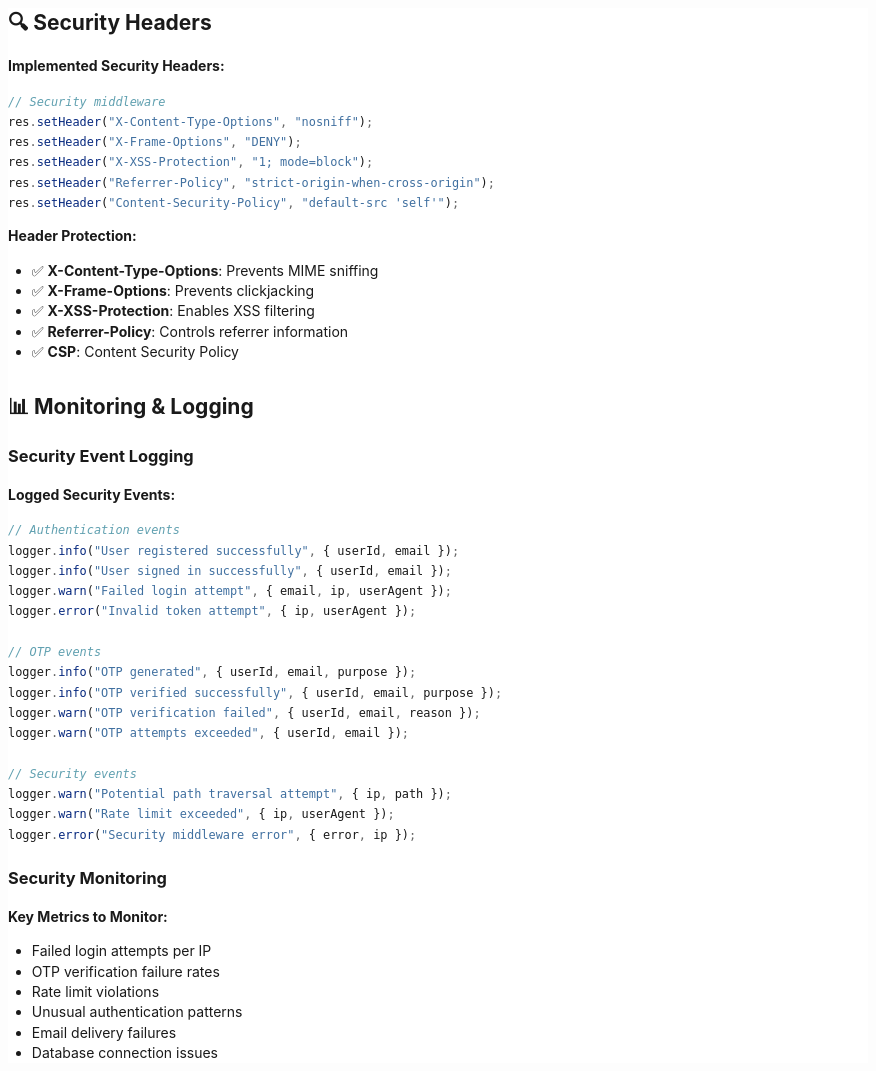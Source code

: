 ## 🔍 Security Headers

**Implemented Security Headers:**

```javascript
// Security middleware
res.setHeader("X-Content-Type-Options", "nosniff");
res.setHeader("X-Frame-Options", "DENY");
res.setHeader("X-XSS-Protection", "1; mode=block");
res.setHeader("Referrer-Policy", "strict-origin-when-cross-origin");
res.setHeader("Content-Security-Policy", "default-src 'self'");
```

**Header Protection:**

- ✅ **X-Content-Type-Options**: Prevents MIME sniffing
- ✅ **X-Frame-Options**: Prevents clickjacking
- ✅ **X-XSS-Protection**: Enables XSS filtering
- ✅ **Referrer-Policy**: Controls referrer information
- ✅ **CSP**: Content Security Policy

## 📊 Monitoring & Logging

### Security Event Logging

**Logged Security Events:**

```javascript
// Authentication events
logger.info("User registered successfully", { userId, email });
logger.info("User signed in successfully", { userId, email });
logger.warn("Failed login attempt", { email, ip, userAgent });
logger.error("Invalid token attempt", { ip, userAgent });

// OTP events
logger.info("OTP generated", { userId, email, purpose });
logger.info("OTP verified successfully", { userId, email, purpose });
logger.warn("OTP verification failed", { userId, email, reason });
logger.warn("OTP attempts exceeded", { userId, email });

// Security events
logger.warn("Potential path traversal attempt", { ip, path });
logger.warn("Rate limit exceeded", { ip, userAgent });
logger.error("Security middleware error", { error, ip });
```

### Security Monitoring

**Key Metrics to Monitor:**

- Failed login attempts per IP
- OTP verification failure rates
- Rate limit violations
- Unusual authentication patterns
- Email delivery failures
- Database connection issues
